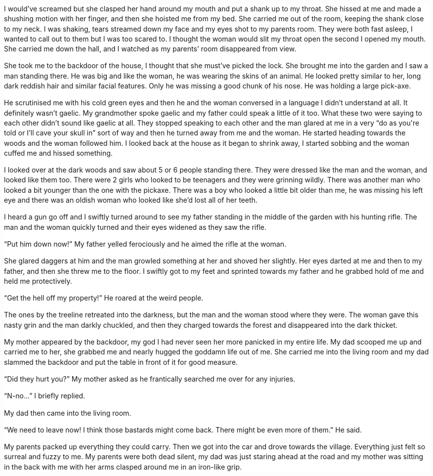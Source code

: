 I would’ve screamed but she clasped her hand around my mouth and put a shank up to my throat. She hissed at me and made a shushing motion with her finger, and then she hoisted me from my bed. She carried me out of the room, keeping the shank close to my neck. I was shaking, tears streamed down my face and my eyes shot to my parents room. They were both fast asleep, I wanted to call out to them but I was too scared to. I thought the woman would slit my throat open the second I opened my mouth. She carried me down the hall, and I watched as my parents’ room disappeared from view.

She took me to the backdoor of the house, I thought that she must’ve picked the lock. She brought me into the garden and I saw a man standing there. He was big and like the woman, he was wearing the skins of an animal. He looked pretty similar to her, long dark reddish hair and similar facial features. Only he was missing a good chunk of his nose. He was holding a large pick-axe.

He scrutinised me with his cold green eyes and then he and the woman conversed in a language I didn’t understand at all. It definitely wasn’t gaelic. My grandmother spoke gaelic and my father could speak a little of it too. What these two were saying to each other didn’t sound like gaelic at all. They stopped speaking to each other and the man glared at me in a very “do as you're told or I’ll cave your skull in” sort of way and then he turned away from me and the woman. He started heading towards the woods and the woman followed him. I looked back at the house as it began to shrink away, I started sobbing and the woman cuffed me and hissed something. 

I looked over at the dark woods and saw about 5 or 6 people standing there. They were dressed like the man and the woman, and looked like them too. There were 2 girls who looked to be teenagers and they were grinning wildly. There was another man who looked a bit younger than the one with the pickaxe. There was a boy who looked a little bit older than me, he was missing his left eye and there was an oldish woman who looked like she’d lost all of her teeth.

I heard a gun go off and I swiftly turned around to see my father standing in the middle of the garden with his hunting rifle. The man and the woman quickly turned and their eyes widened as they saw the rifle. 

“Put him down now!” My father yelled ferociously and he aimed the rifle at the woman.

She glared daggers at him and the man growled something at her and shoved her slightly. Her eyes darted at me and then to my father, and then she threw me to the floor. I swiftly got to my feet and sprinted towards my father and he grabbed hold of me and held me protectively. 

“Get the hell off my property!” He roared at the weird people.

The ones by the treeline retreated into the darkness, but the man and the woman stood where they were. The woman gave this nasty grin and the man darkly chuckled, and then they charged towards the forest and disappeared into the dark thicket. 

My mother appeared by the backdoor, my god I had never seen her more panicked in my entire life. My dad scooped me up and carried me to her, she grabbed me and nearly hugged the goddamn life out of me. She carried me into the living room and my dad slammed the backdoor and put the table in front of it for good measure.

“Did they hurt you?” My mother asked as he frantically searched me over for any injuries.

“N-no…” I briefly replied. 

My dad then came into the living room.

“We need to leave now! I think those bastards might come back. There might be even more of them.” He said.

My parents packed up everything they could carry. Then we got into the car and drove towards the village. Everything just felt so surreal and fuzzy to me. My parents were both dead silent, my dad was just staring ahead at the road and my mother was sitting in the back with me with her arms clasped around me in an iron-like grip.
